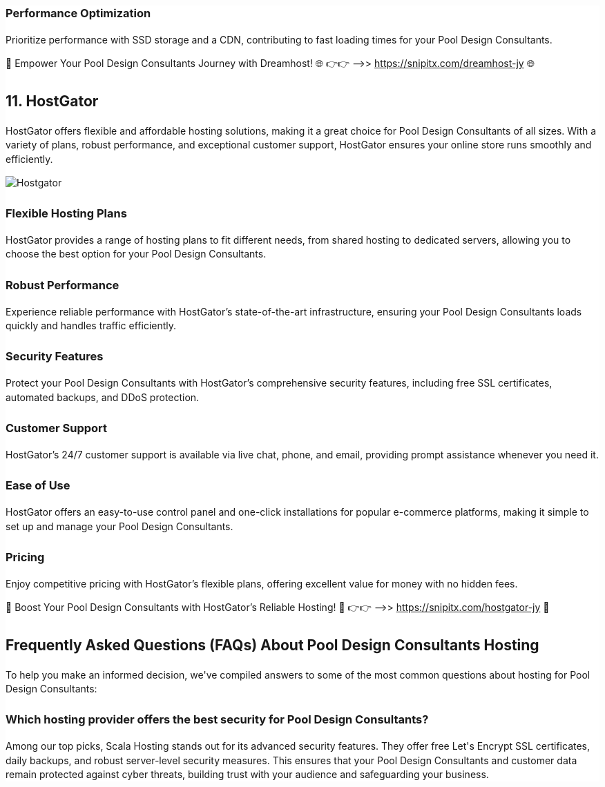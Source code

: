 ### Performance Optimization
Prioritize performance with SSD storage and a CDN, contributing to fast loading times for your Pool Design Consultants.

🚀 Empower Your Pool Design Consultants Journey with Dreamhost! 🌐
👉👉 -->> https://snipitx.com/dreamhost-jy 🌐

## 11. HostGator

HostGator offers flexible and affordable hosting solutions, making it a great choice for Pool Design Consultants of all sizes. With a variety of plans, robust performance, and exceptional customer support, HostGator ensures your online store runs smoothly and efficiently.

![Hostgator](https://i.imgur.com/SNC0dSu.jpeg "Hostgator Hosting")

### Flexible Hosting Plans
HostGator provides a range of hosting plans to fit different needs, from shared hosting to dedicated servers, allowing you to choose the best option for your Pool Design Consultants.

### Robust Performance
Experience reliable performance with HostGator’s state-of-the-art infrastructure, ensuring your Pool Design Consultants loads quickly and handles traffic efficiently.

### Security Features
Protect your Pool Design Consultants with HostGator’s comprehensive security features, including free SSL certificates, automated backups, and DDoS protection.

### Customer Support
HostGator’s 24/7 customer support is available via live chat, phone, and email, providing prompt assistance whenever you need it.

### Ease of Use
HostGator offers an easy-to-use control panel and one-click installations for popular e-commerce platforms, making it simple to set up and manage your Pool Design Consultants.

### Pricing
Enjoy competitive pricing with HostGator’s flexible plans, offering excellent value for money with no hidden fees.

🌟 Boost Your Pool Design Consultants with HostGator’s Reliable Hosting! 🚀
👉👉 -->> https://snipitx.com/hostgator-jy 🚀

## Frequently Asked Questions (FAQs) About Pool Design Consultants Hosting

To help you make an informed decision, we've compiled answers to some of the most common questions about hosting for Pool Design Consultants:

### Which hosting provider offers the best security for Pool Design Consultants? 
Among our top picks, Scala Hosting stands out for its advanced security features. They offer free Let's Encrypt SSL certificates, daily backups, and robust server-level security measures. This ensures that your Pool Design Consultants and customer data remain protected against cyber threats, building trust with your audience and safeguarding your business.
